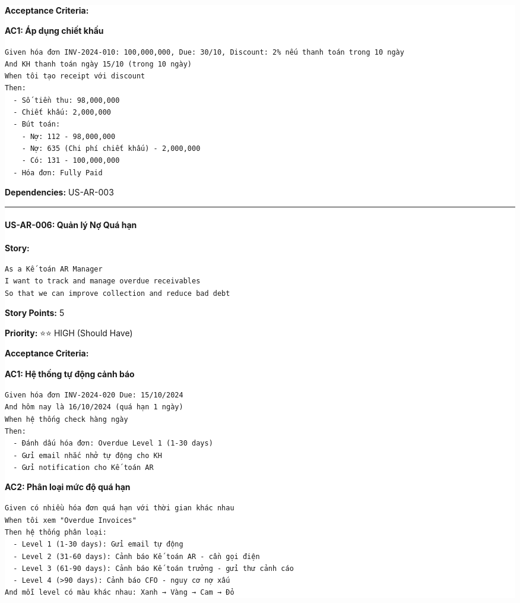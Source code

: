 **Acceptance Criteria:**

**AC1: Áp dụng chiết khấu**
```gherkin
Given hóa đơn INV-2024-010: 100,000,000, Due: 30/10, Discount: 2% nếu thanh toán trong 10 ngày
And KH thanh toán ngày 15/10 (trong 10 ngày)
When tôi tạo receipt với discount
Then:
  - Số tiền thu: 98,000,000
  - Chiết khấu: 2,000,000
  - Bút toán:
    - Nợ: 112 - 98,000,000
    - Nợ: 635 (Chi phí chiết khấu) - 2,000,000
    - Có: 131 - 100,000,000
  - Hóa đơn: Fully Paid
```

**Dependencies:** US-AR-003

---

#### US-AR-006: Quản lý Nợ Quá hạn

**Story:**
```
As a Kế toán AR Manager
I want to track and manage overdue receivables
So that we can improve collection and reduce bad debt
```

**Story Points:** 5

**Priority:** ⭐⭐ HIGH (Should Have)

**Acceptance Criteria:**

**AC1: Hệ thống tự động cảnh báo**
```gherkin
Given hóa đơn INV-2024-020 Due: 15/10/2024
And hôm nay là 16/10/2024 (quá hạn 1 ngày)
When hệ thống check hàng ngày
Then:
  - Đánh dấu hóa đơn: Overdue Level 1 (1-30 days)
  - Gửi email nhắc nhở tự động cho KH
  - Gửi notification cho Kế toán AR
```

**AC2: Phân loại mức độ quá hạn**
```gherkin
Given có nhiều hóa đơn quá hạn với thời gian khác nhau
When tôi xem "Overdue Invoices"
Then hệ thống phân loại:
  - Level 1 (1-30 days): Gửi email tự động
  - Level 2 (31-60 days): Cảnh báo Kế toán AR - cần gọi điện
  - Level 3 (61-90 days): Cảnh báo Kế toán trưởng - gửi thư cảnh cáo
  - Level 4 (>90 days): Cảnh báo CFO - nguy cơ nợ xấu
And mỗi level có màu khác nhau: Xanh → Vàng → Cam → Đỏ
```
